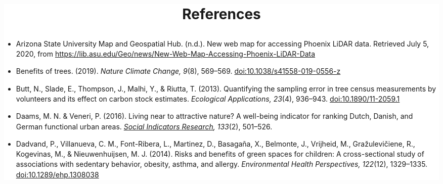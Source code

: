 <center>

<h1 id="References">

References

</h1>

</center>

<p>

<ul>

<li>

Arizona State University Map and Geospatial Hub. (n.d.). New web map for
accessing Phoenix LiDAR data. Retrieved July 5, 2020, from
<https://lib.asu.edu/Geo/news/New-Web-Map-Accessing-Phoenix-LiDAR-Data>

</li>

<li>

Benefits of trees. (2019). <i> Nature Climate Change, 9</i>(8), 569–569.
[doi:10.1038/s41558-019-0556-z](https://www.nature.com/articles/s41558-019-0556-z)

</li>

<li>

Butt, N., Slade, E., Thompson, J., Malhi, Y., & Riutta, T. (2013).
Quantifying the sampling error in tree census measurements by volunteers
and its effect on carbon stock estimates. <i> Ecological Applications,
23</i>(4), 936–943.
[doi:10.1890/11-2059.1](https://esajournals.onlinelibrary.wiley.com/doi/abs/10.1890/11-2059.1)

</li>

<li>

Daams, M. N. & Veneri, P. (2016). Living near to attractive nature? A
well-being indicator for ranking Dutch, Danish, and German functional
urban areas. <i> [Social Indicators
Research](https://link.springer.com/article/10.1007/s11205-016-1375-5),
133</i>(2), 501–526.

</li>

<li>

Dadvand, P., Villanueva, C. M., Font-Ribera, L., Martinez, D., Basagaña,
X., Belmonte, J., Vrijheid, M., Gražulevičiene, R., Kogevinas, M., &
Nieuwenhuijsen, M. J. (2014). Risks and benefits of green spaces for
children: A cross-sectional study of associations with sedentary
behavior, obesity, asthma, and allergy. <i>Environmental Health
Perspectives, 122</i>(12), 1329–1335.
[doi:10.1289/ehp.1308038](https://ehp.niehs.nih.gov/doi/10.1289/ehp.1308038)

</li>
